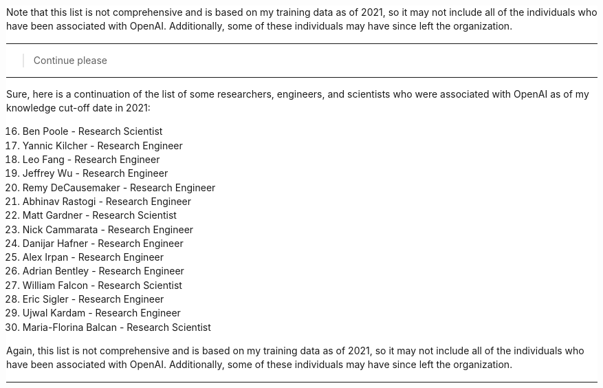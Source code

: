 Note that this list is not comprehensive and is based on my training data as of 2021, so it may not include all of the individuals who have been associated with OpenAI. Additionally, some of these individuals may have since left the organization.

---

> Continue please

---

Sure, here is a continuation of the list of some researchers, engineers, and scientists who were associated with OpenAI as of my knowledge cut-off date in 2021:

16.  Ben Poole - Research Scientist
17.  Yannic Kilcher - Research Engineer
18.  Leo Fang - Research Engineer
19.  Jeffrey Wu - Research Engineer
20.  Remy DeCausemaker - Research Engineer
21.  Abhinav Rastogi - Research Engineer
22.  Matt Gardner - Research Scientist
23.  Nick Cammarata - Research Engineer
24.  Danijar Hafner - Research Engineer
25.  Alex Irpan - Research Engineer
26.  Adrian Bentley - Research Engineer
27.  William Falcon - Research Scientist
28.  Eric Sigler - Research Engineer
29.  Ujwal Kardam - Research Engineer
30.  Maria-Florina Balcan - Research Scientist

Again, this list is not comprehensive and is based on my training data as of 2021, so it may not include all of the individuals who have been associated with OpenAI. Additionally, some of these individuals may have since left the organization.

---